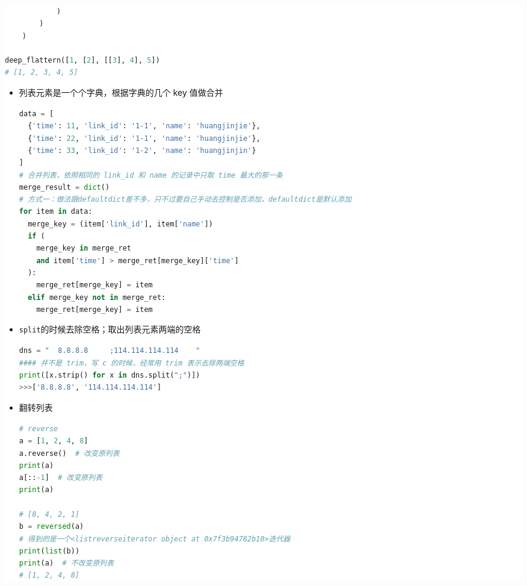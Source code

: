   ```py
              )
          )
      )

  deep_flattern([1, [2], [[3], 4], 5])
  # [1, 2, 3, 4, 5]
  ```

- 列表元素是一个个字典，根据字典的几个 key 值做合并

  ```py
  data = [
    {'time': 11, 'link_id': '1-1', 'name': 'huangjinjie'},
    {'time': 22, 'link_id': '1-1', 'name': 'huangjinjie'},
    {'time': 33, 'link_id': '1-2', 'name': 'huangjinjin'}
  ]
  # 合并列表，依照相同的 link_id 和 name 的记录中只取 time 最大的那一条
  merge_result = dict()
  # 方式一：做法跟defaultdict差不多，只不过要自己手动去控制是否添加，defaultdict是默认添加
  for item in data:
    merge_key = (item['link_id'], item['name'])
    if (
      merge_key in merge_ret
      and item['time'] > merge_ret[merge_key]['time']
    ):
      merge_ret[merge_key] = item
    elif merge_key not in merge_ret:
      merge_ret[merge_key] = item
  ```

- `split`的时候去除空格；取出列表元素两端的空格

  ```py
  dns = "  8.8.8.8     ;114.114.114.114    "
  #### 并不是 trim，写 c 的时候，经常用 trim 表示去除两端空格
  print([x.strip() for x in dns.split(";")])
  >>>['8.8.8.8', '114.114.114.114']
  ```

- 翻转列表

  ```py
  # reverse
  a = [1, 2, 4, 8]
  a.reverse()  # 改变原列表
  print(a)
  a[::-1]  # 改变原列表
  print(a)

  # [8, 4, 2, 1]
  b = reversed(a)
  # 得到的是一个<listreverseiterator object at 0x7f3b94782b10>迭代器
  print(list(b))
  print(a)  # 不改变原列表
  # [1, 2, 4, 8]
  ```
